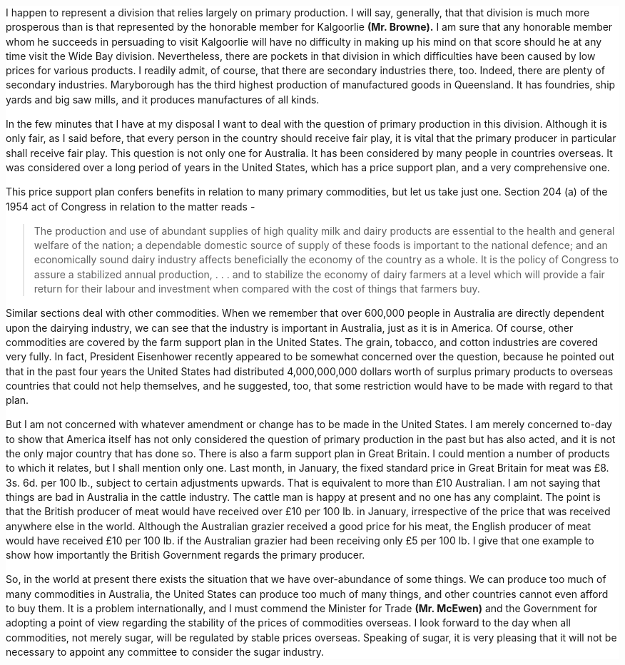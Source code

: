 I happen to represent a division that relies largely on primary production. I will say, generally, that that division is much more prosperous than is that represented by the honorable member for Kalgoorlie  **(Mr. Browne).**  I am sure that any honorable member whom he succeeds in persuading to visit Kalgoorlie will have no difficulty in making up his mind on that score should he at any time visit the Wide Bay division. Nevertheless, there are pockets in that division in which difficulties have been caused by low prices for various products. I readily admit, of course, that there are secondary industries there, too. Indeed, there are plenty of secondary industries. Maryborough has the third highest production of manufactured goods in Queensland. It has foundries, ship yards and big saw mills, and it produces manufactures of all kinds. 

In the few minutes that I have at my disposal I want to deal with the question of primary production in this division. Although it is only fair, as I said before, that every person in the country should receive fair play, it is vital that the primary producer in particular shall receive fair play. This question is not only one for Australia. It has been considered by many people in countries overseas. It was considered over a long period of years in the United States, which has a price support plan, and a very comprehensive one. 

This price support plan confers benefits in relation to many primary commodities, but let us take just one. Section 204 (a) of the 1954 act of Congress in relation to the matter reads - 

  >The production and use of abundant supplies of high quality milk and dairy products are essential to the health and general welfare of the nation; a dependable domestic source of supply of these foods is important to the national defence; and an economically sound dairy industry affects beneficially the economy of the country as a whole. It is the policy of Congress to assure a stabilized annual production, . . . and to stabilize the economy of dairy farmers at a level which will provide a fair return for their labour and investment when compared with  the  cost of things that farmers buy. 

Similar sections deal with other commodities. When we remember that over 600,000 people in Australia are directly dependent upon the dairying industry, we can see that the industry is important in Australia, just as it is in America. Of course, other commodities are covered by the farm support plan in the United States. The grain, tobacco, and cotton industries are covered very fully. In fact,  President  Eisenhower recently appeared to be somewhat concerned over the question, because he pointed out that in the past four years the United States had distributed 4,000,000,000 dollars worth of surplus primary products to overseas countries that could not help themselves, and he suggested, too, that some restriction would have to be made with regard to that plan. 

But I am not concerned with whatever amendment or change has to be made in the United States. I am merely concerned to-day to show that America itself has not only considered the question of primary production in the past but has also acted, and it is not the only major country that has done so. There is also a farm support plan in Great Britain. I could mention a number of products to which it relates, but I shall mention only one. Last month, in January, the fixed standard price in Great Britain for meat was £8. 3s. 6d. per 100 lb., subject to certain adjustments upwards. That is equivalent to more than £10 Australian. I am not saying that things are bad in Australia in the cattle industry. The cattle man is happy at present and no one has any complaint. The point is that the British producer of meat would have received over £10 per 100 lb. in January, irrespective of the price that was received anywhere else in the world. Although the Australian grazier received a good price for his meat, the English producer of meat would have received £10 per 100 lb. if the Australian grazier had been receiving only £5 per 100 lb. I give that one example to show how importantly the British Government regards the primary producer. 

So, in the world at present there exists the situation that we have over-abundance of some things. We can produce too much of many commodities in Australia, the United States can produce too much of many things, and other countries cannot even afford to buy them. It is a problem internationally, and I must commend the Minister for Trade  **(Mr. McEwen)**  and the Government for adopting a point of view regarding the stability of the prices of commodities overseas. I look forward to the day when all commodities, not merely sugar, will be regulated by stable prices overseas. Speaking of sugar, it is very pleasing that it will not be necessary to appoint any committee to consider the sugar industry. 
